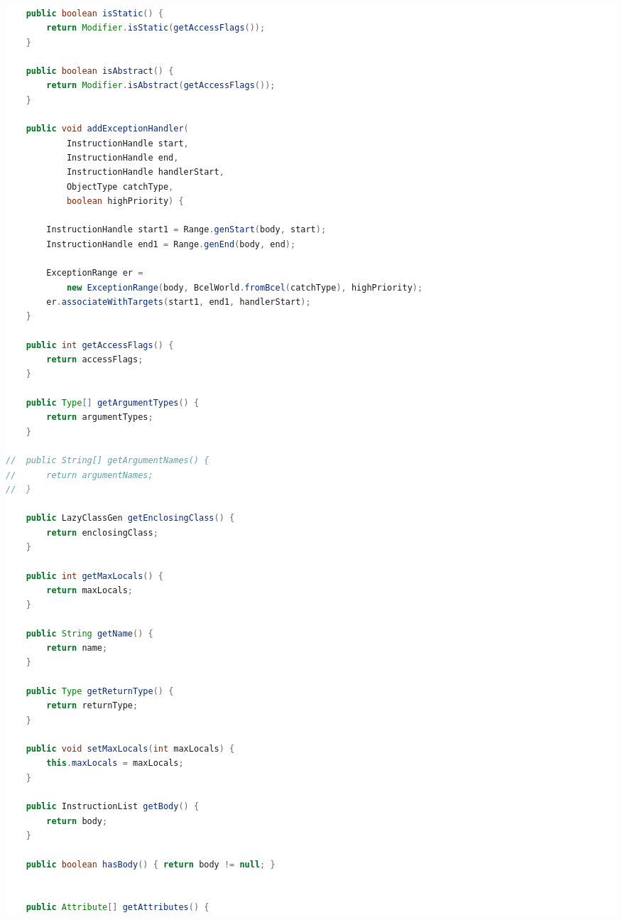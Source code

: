 ```java
	public boolean isStatic() {
		return Modifier.isStatic(getAccessFlags());
	}
    
	public boolean isAbstract() {
		return Modifier.isAbstract(getAccessFlags());
	}
    
    public void addExceptionHandler(
            InstructionHandle start,
            InstructionHandle end,
            InstructionHandle handlerStart,
            ObjectType catchType,
            boolean highPriority) {
    
        InstructionHandle start1 = Range.genStart(body, start);
        InstructionHandle end1 = Range.genEnd(body, end);
                
        ExceptionRange er = 
        	new ExceptionRange(body, BcelWorld.fromBcel(catchType), highPriority);
        er.associateWithTargets(start1, end1, handlerStart);
    }

    public int getAccessFlags() {
        return accessFlags;
    }

    public Type[] getArgumentTypes() {
        return argumentTypes;
    }

//	public String[] getArgumentNames() {
//		return argumentNames;
//	}

    public LazyClassGen getEnclosingClass() {
        return enclosingClass;
    }

    public int getMaxLocals() {
        return maxLocals;
    }

    public String getName() {
        return name;
    }

    public Type getReturnType() {
        return returnType;
    }

    public void setMaxLocals(int maxLocals) {
        this.maxLocals = maxLocals;
    }
    
    public InstructionList getBody() {
        return body;
    }
       
    public boolean hasBody() { return body != null; }


    public Attribute[] getAttributes() {
```